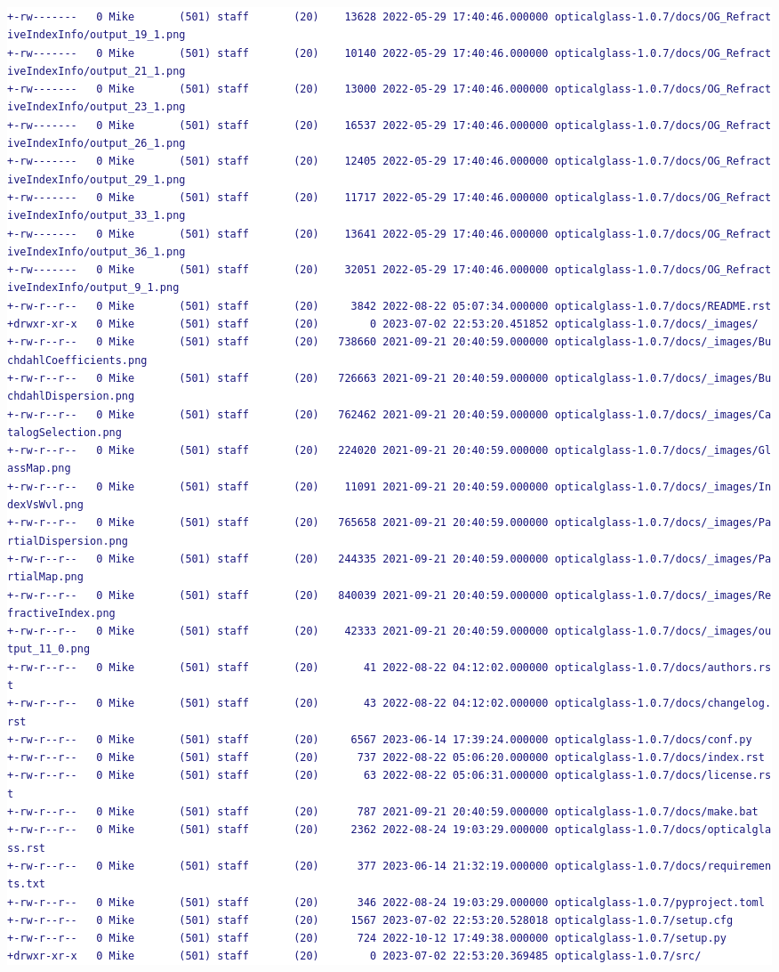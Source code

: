 ```diff
+-rw-------   0 Mike       (501) staff       (20)    13628 2022-05-29 17:40:46.000000 opticalglass-1.0.7/docs/OG_RefractiveIndexInfo/output_19_1.png
+-rw-------   0 Mike       (501) staff       (20)    10140 2022-05-29 17:40:46.000000 opticalglass-1.0.7/docs/OG_RefractiveIndexInfo/output_21_1.png
+-rw-------   0 Mike       (501) staff       (20)    13000 2022-05-29 17:40:46.000000 opticalglass-1.0.7/docs/OG_RefractiveIndexInfo/output_23_1.png
+-rw-------   0 Mike       (501) staff       (20)    16537 2022-05-29 17:40:46.000000 opticalglass-1.0.7/docs/OG_RefractiveIndexInfo/output_26_1.png
+-rw-------   0 Mike       (501) staff       (20)    12405 2022-05-29 17:40:46.000000 opticalglass-1.0.7/docs/OG_RefractiveIndexInfo/output_29_1.png
+-rw-------   0 Mike       (501) staff       (20)    11717 2022-05-29 17:40:46.000000 opticalglass-1.0.7/docs/OG_RefractiveIndexInfo/output_33_1.png
+-rw-------   0 Mike       (501) staff       (20)    13641 2022-05-29 17:40:46.000000 opticalglass-1.0.7/docs/OG_RefractiveIndexInfo/output_36_1.png
+-rw-------   0 Mike       (501) staff       (20)    32051 2022-05-29 17:40:46.000000 opticalglass-1.0.7/docs/OG_RefractiveIndexInfo/output_9_1.png
+-rw-r--r--   0 Mike       (501) staff       (20)     3842 2022-08-22 05:07:34.000000 opticalglass-1.0.7/docs/README.rst
+drwxr-xr-x   0 Mike       (501) staff       (20)        0 2023-07-02 22:53:20.451852 opticalglass-1.0.7/docs/_images/
+-rw-r--r--   0 Mike       (501) staff       (20)   738660 2021-09-21 20:40:59.000000 opticalglass-1.0.7/docs/_images/BuchdahlCoefficients.png
+-rw-r--r--   0 Mike       (501) staff       (20)   726663 2021-09-21 20:40:59.000000 opticalglass-1.0.7/docs/_images/BuchdahlDispersion.png
+-rw-r--r--   0 Mike       (501) staff       (20)   762462 2021-09-21 20:40:59.000000 opticalglass-1.0.7/docs/_images/CatalogSelection.png
+-rw-r--r--   0 Mike       (501) staff       (20)   224020 2021-09-21 20:40:59.000000 opticalglass-1.0.7/docs/_images/GlassMap.png
+-rw-r--r--   0 Mike       (501) staff       (20)    11091 2021-09-21 20:40:59.000000 opticalglass-1.0.7/docs/_images/IndexVsWvl.png
+-rw-r--r--   0 Mike       (501) staff       (20)   765658 2021-09-21 20:40:59.000000 opticalglass-1.0.7/docs/_images/PartialDispersion.png
+-rw-r--r--   0 Mike       (501) staff       (20)   244335 2021-09-21 20:40:59.000000 opticalglass-1.0.7/docs/_images/PartialMap.png
+-rw-r--r--   0 Mike       (501) staff       (20)   840039 2021-09-21 20:40:59.000000 opticalglass-1.0.7/docs/_images/RefractiveIndex.png
+-rw-r--r--   0 Mike       (501) staff       (20)    42333 2021-09-21 20:40:59.000000 opticalglass-1.0.7/docs/_images/output_11_0.png
+-rw-r--r--   0 Mike       (501) staff       (20)       41 2022-08-22 04:12:02.000000 opticalglass-1.0.7/docs/authors.rst
+-rw-r--r--   0 Mike       (501) staff       (20)       43 2022-08-22 04:12:02.000000 opticalglass-1.0.7/docs/changelog.rst
+-rw-r--r--   0 Mike       (501) staff       (20)     6567 2023-06-14 17:39:24.000000 opticalglass-1.0.7/docs/conf.py
+-rw-r--r--   0 Mike       (501) staff       (20)      737 2022-08-22 05:06:20.000000 opticalglass-1.0.7/docs/index.rst
+-rw-r--r--   0 Mike       (501) staff       (20)       63 2022-08-22 05:06:31.000000 opticalglass-1.0.7/docs/license.rst
+-rw-r--r--   0 Mike       (501) staff       (20)      787 2021-09-21 20:40:59.000000 opticalglass-1.0.7/docs/make.bat
+-rw-r--r--   0 Mike       (501) staff       (20)     2362 2022-08-24 19:03:29.000000 opticalglass-1.0.7/docs/opticalglass.rst
+-rw-r--r--   0 Mike       (501) staff       (20)      377 2023-06-14 21:32:19.000000 opticalglass-1.0.7/docs/requirements.txt
+-rw-r--r--   0 Mike       (501) staff       (20)      346 2022-08-24 19:03:29.000000 opticalglass-1.0.7/pyproject.toml
+-rw-r--r--   0 Mike       (501) staff       (20)     1567 2023-07-02 22:53:20.528018 opticalglass-1.0.7/setup.cfg
+-rw-r--r--   0 Mike       (501) staff       (20)      724 2022-10-12 17:49:38.000000 opticalglass-1.0.7/setup.py
+drwxr-xr-x   0 Mike       (501) staff       (20)        0 2023-07-02 22:53:20.369485 opticalglass-1.0.7/src/
```